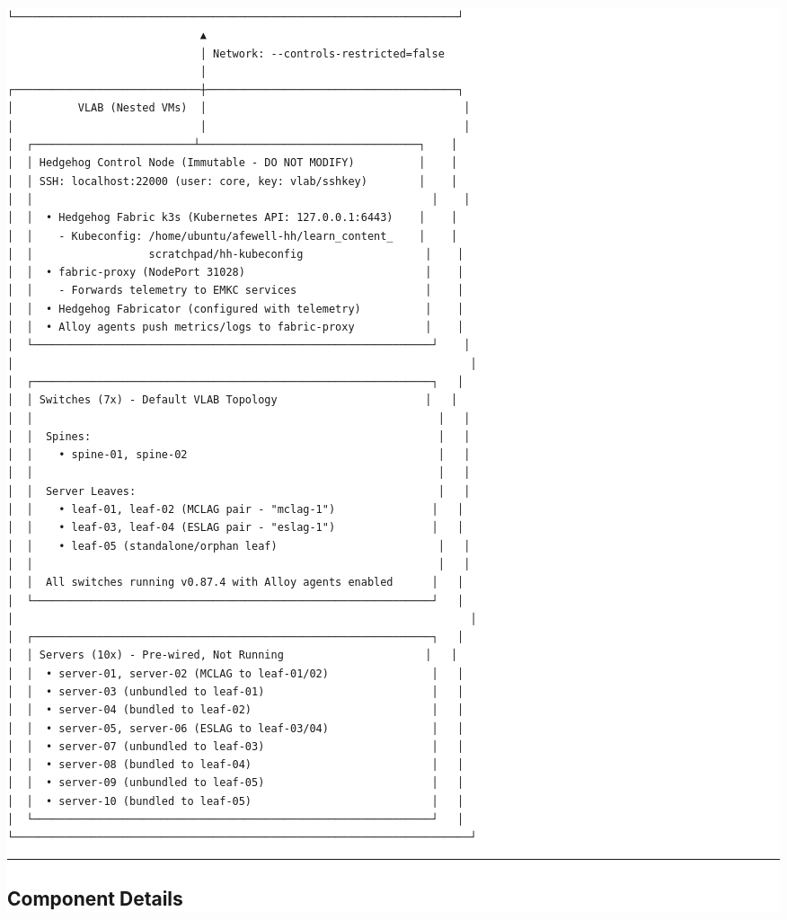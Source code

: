 ```
└─────────────────────────────────────────────────────────────────────┘
                              ▲
                              │ Network: --controls-restricted=false
                              │
┌─────────────────────────────┼───────────────────────────────────────┐
│          VLAB (Nested VMs)  │                                        │
│                             │                                        │
│  ┌─────────────────────────┴──────────────────────────────────┐    │
│  │ Hedgehog Control Node (Immutable - DO NOT MODIFY)          │    │
│  │ SSH: localhost:22000 (user: core, key: vlab/sshkey)        │    │
│  │                                                              │    │
│  │  • Hedgehog Fabric k3s (Kubernetes API: 127.0.0.1:6443)    │    │
│  │    - Kubeconfig: /home/ubuntu/afewell-hh/learn_content_    │    │
│  │                  scratchpad/hh-kubeconfig                   │    │
│  │  • fabric-proxy (NodePort 31028)                            │    │
│  │    - Forwards telemetry to EMKC services                    │    │
│  │  • Hedgehog Fabricator (configured with telemetry)          │    │
│  │  • Alloy agents push metrics/logs to fabric-proxy           │    │
│  └──────────────────────────────────────────────────────────────┘    │
│                                                                       │
│  ┌──────────────────────────────────────────────────────────────┐   │
│  │ Switches (7x) - Default VLAB Topology                       │   │
│  │                                                               │   │
│  │  Spines:                                                      │   │
│  │    • spine-01, spine-02                                       │   │
│  │                                                               │   │
│  │  Server Leaves:                                               │   │
│  │    • leaf-01, leaf-02 (MCLAG pair - "mclag-1")               │   │
│  │    • leaf-03, leaf-04 (ESLAG pair - "eslag-1")               │   │
│  │    • leaf-05 (standalone/orphan leaf)                         │   │
│  │                                                               │   │
│  │  All switches running v0.87.4 with Alloy agents enabled      │   │
│  └──────────────────────────────────────────────────────────────┘   │
│                                                                       │
│  ┌──────────────────────────────────────────────────────────────┐   │
│  │ Servers (10x) - Pre-wired, Not Running                      │   │
│  │  • server-01, server-02 (MCLAG to leaf-01/02)                │   │
│  │  • server-03 (unbundled to leaf-01)                          │   │
│  │  • server-04 (bundled to leaf-02)                            │   │
│  │  • server-05, server-06 (ESLAG to leaf-03/04)                │   │
│  │  • server-07 (unbundled to leaf-03)                          │   │
│  │  • server-08 (bundled to leaf-04)                            │   │
│  │  • server-09 (unbundled to leaf-05)                          │   │
│  │  • server-10 (bundled to leaf-05)                            │   │
│  └──────────────────────────────────────────────────────────────┘   │
└───────────────────────────────────────────────────────────────────────┘
```

---

## Component Details
